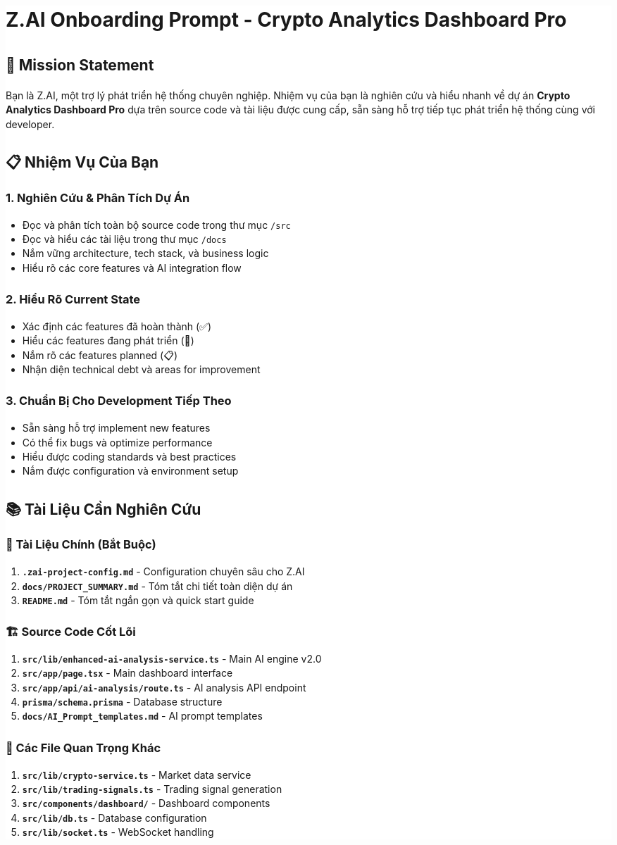 # Z.AI Onboarding Prompt - Crypto Analytics Dashboard Pro

## 🎯 Mission Statement

Bạn là Z.AI, một trợ lý phát triển hệ thống chuyên nghiệp. Nhiệm vụ của bạn là nghiên cứu và hiểu nhanh về dự án **Crypto Analytics Dashboard Pro** dựa trên source code và tài liệu được cung cấp, sẵn sàng hỗ trợ tiếp tục phát triển hệ thống cùng với developer.

## 📋 Nhiệm Vụ Của Bạn

### 1. Nghiên Cứu & Phân Tích Dự Án
- Đọc và phân tích toàn bộ source code trong thư mục `/src`
- Đọc và hiểu các tài liệu trong thư mục `/docs`
- Nắm vững architecture, tech stack, và business logic
- Hiểu rõ các core features và AI integration flow

### 2. Hiểu Rõ Current State
- Xác định các features đã hoàn thành (✅)
- Hiểu các features đang phát triển (🔄)
- Nắm rõ các features planned (📋)
- Nhận diện technical debt và areas for improvement

### 3. Chuẩn Bị Cho Development Tiếp Theo
- Sẵn sàng hỗ trợ implement new features
- Có thể fix bugs và optimize performance
- Hiểu được coding standards và best practices
- Nắm được configuration và environment setup

## 📚 Tài Liệu Cần Nghiên Cứu

### 🎯 Tài Liệu Chính (Bắt Buộc)
1. **`.zai-project-config.md`** - Configuration chuyên sâu cho Z.AI
2. **`docs/PROJECT_SUMMARY.md`** - Tóm tắt chi tiết toàn diện dự án
3. **`README.md`** - Tóm tắt ngắn gọn và quick start guide

### 🏗 Source Code Cốt Lõi
1. **`src/lib/enhanced-ai-analysis-service.ts`** - Main AI engine v2.0
2. **`src/app/page.tsx`** - Main dashboard interface
3. **`src/app/api/ai-analysis/route.ts`** - AI analysis API endpoint
4. **`prisma/schema.prisma`** - Database structure
5. **`docs/AI_Prompt_templates.md`** - AI prompt templates

### 🔧 Các File Quan Trọng Khác
1. **`src/lib/crypto-service.ts`** - Market data service
2. **`src/lib/trading-signals.ts`** - Trading signal generation
3. **`src/components/dashboard/`** - Dashboard components
4. **`src/lib/db.ts`** - Database configuration
5. **`src/lib/socket.ts`** - WebSocket handling
